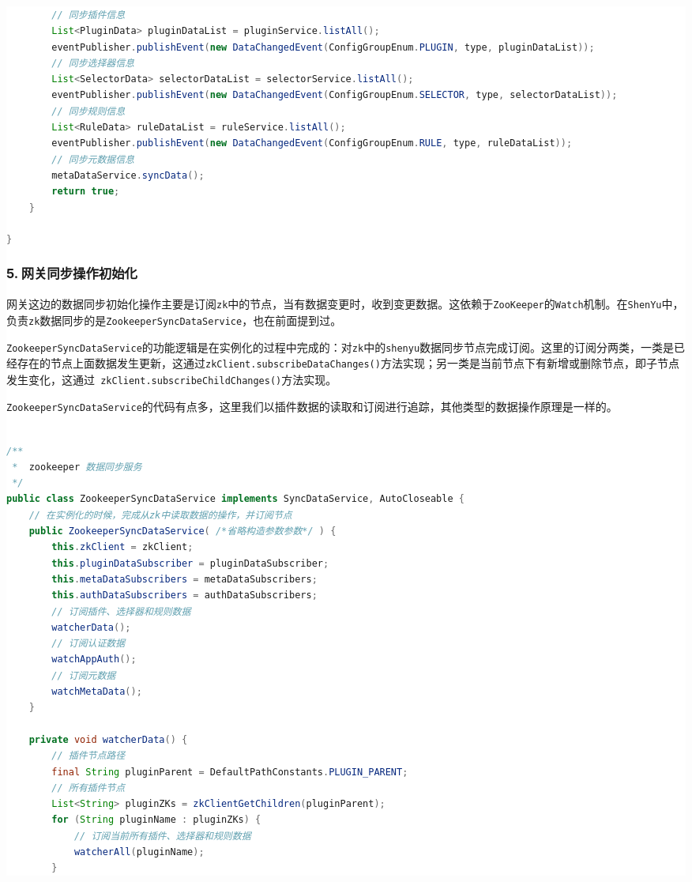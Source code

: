 ```java
        // 同步插件信息
        List<PluginData> pluginDataList = pluginService.listAll();
        eventPublisher.publishEvent(new DataChangedEvent(ConfigGroupEnum.PLUGIN, type, pluginDataList));
        // 同步选择器信息
        List<SelectorData> selectorDataList = selectorService.listAll();
        eventPublisher.publishEvent(new DataChangedEvent(ConfigGroupEnum.SELECTOR, type, selectorDataList));
        // 同步规则信息
        List<RuleData> ruleDataList = ruleService.listAll();
        eventPublisher.publishEvent(new DataChangedEvent(ConfigGroupEnum.RULE, type, ruleDataList));
        // 同步元数据信息
        metaDataService.syncData();
        return true;
    }
    
}
```





### 5. 网关同步操作初始化

网关这边的数据同步初始化操作主要是订阅`zk`中的节点，当有数据变更时，收到变更数据。这依赖于`ZooKeeper`的`Watch`机制。在`ShenYu`中，负责`zk`数据同步的是`ZookeeperSyncDataService`，也在前面提到过。



`ZookeeperSyncDataService`的功能逻辑是在实例化的过程中完成的：对`zk`中的`shenyu`数据同步节点完成订阅。这里的订阅分两类，一类是已经存在的节点上面数据发生更新，这通过`zkClient.subscribeDataChanges()`方法实现；另一类是当前节点下有新增或删除节点，即子节点发生变化，这通过` zkClient.subscribeChildChanges()`方法实现。



`ZookeeperSyncDataService`的代码有点多，这里我们以插件数据的读取和订阅进行追踪，其他类型的数据操作原理是一样的。

```java

/**
 *  zookeeper 数据同步服务
 */
public class ZookeeperSyncDataService implements SyncDataService, AutoCloseable {
    // 在实例化的时候，完成从zk中读取数据的操作，并订阅节点
    public ZookeeperSyncDataService( /*省略构造参数参数*/ ) {
        this.zkClient = zkClient;
        this.pluginDataSubscriber = pluginDataSubscriber;
        this.metaDataSubscribers = metaDataSubscribers;
        this.authDataSubscribers = authDataSubscribers;
        // 订阅插件、选择器和规则数据
        watcherData();
        // 订阅认证数据
        watchAppAuth();
        // 订阅元数据
        watchMetaData();
    }
    
    private void watcherData() {
        // 插件节点路径
        final String pluginParent = DefaultPathConstants.PLUGIN_PARENT;
        // 所有插件节点
        List<String> pluginZKs = zkClientGetChildren(pluginParent);
        for (String pluginName : pluginZKs) {
            // 订阅当前所有插件、选择器和规则数据
            watcherAll(pluginName);
        }
```